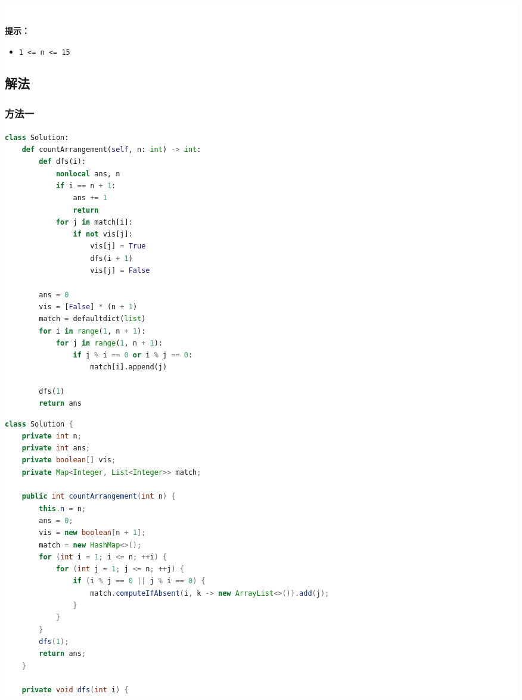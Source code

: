 <p>&nbsp;</p>

<p><strong>提示：</strong></p>

<ul>
	<li><code>1 &lt;= n &lt;= 15</code></li>
</ul>



## 解法



### 方法一



```python
class Solution:
    def countArrangement(self, n: int) -> int:
        def dfs(i):
            nonlocal ans, n
            if i == n + 1:
                ans += 1
                return
            for j in match[i]:
                if not vis[j]:
                    vis[j] = True
                    dfs(i + 1)
                    vis[j] = False

        ans = 0
        vis = [False] * (n + 1)
        match = defaultdict(list)
        for i in range(1, n + 1):
            for j in range(1, n + 1):
                if j % i == 0 or i % j == 0:
                    match[i].append(j)

        dfs(1)
        return ans
```

```java
class Solution {
    private int n;
    private int ans;
    private boolean[] vis;
    private Map<Integer, List<Integer>> match;

    public int countArrangement(int n) {
        this.n = n;
        ans = 0;
        vis = new boolean[n + 1];
        match = new HashMap<>();
        for (int i = 1; i <= n; ++i) {
            for (int j = 1; j <= n; ++j) {
                if (i % j == 0 || j % i == 0) {
                    match.computeIfAbsent(i, k -> new ArrayList<>()).add(j);
                }
            }
        }
        dfs(1);
        return ans;
    }

    private void dfs(int i) {
```